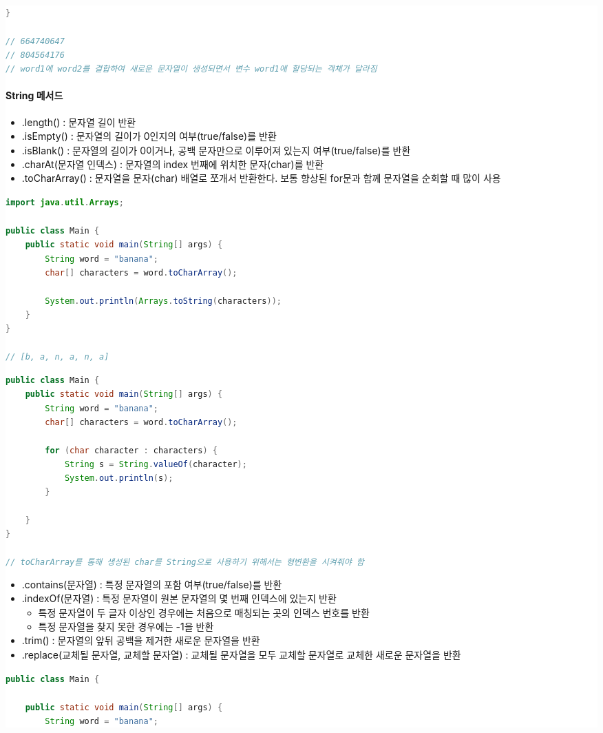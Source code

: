 ```Java
}

// 664740647
// 804564176
// word1에 word2를 결합하여 새로운 문자열이 생성되면서 변수 word1에 할당되는 객체가 달라짐
```

#### String 메서드
- .length()
	: 문자열 길이 반환
- .isEmpty()
	: 문자열의 길이가 0인지의 여부(true/false)를 반환
- .isBlank()
	: 문자열의 길이가 0이거나, 공백 문자만으로 이루어져 있는지 여부(true/false)를 반환
- .charAt(문자열 인덱스)
	: 문자열의 index 번째에 위치한 문자(char)를 반환
- .toCharArray()
	: 문자열을 문자(char) 배열로 쪼개서 반환한다. 보통 향상된 for문과 함께 문자열을 순회할 때 많이 사용
```Java
import java.util.Arrays;

public class Main {
    public static void main(String[] args) {
        String word = "banana";
        char[] characters = word.toCharArray();

        System.out.println(Arrays.toString(characters));
    }
}

// [b, a, n, a, n, a]
```

```Java
public class Main {
    public static void main(String[] args) {
        String word = "banana";
        char[] characters = word.toCharArray();

        for (char character : characters) {
            String s = String.valueOf(character);
            System.out.println(s);
        }

    }
}

// toCharArray를 통해 생성된 char를 String으로 사용하기 위해서는 형변환을 시켜줘야 함
```
- .contains(문자열)
	: 특정 문자열의 포함 여부(true/false)를 반환
- .indexOf(문자열)
	: 특정 문자열이 원본 문자열의 몇 번째 인덱스에 있는지 반환
	 - 특정 문자열이 두 글자 이상인 경우에는 처음으로 매칭되는 곳의 인덱스 번호를 반환
	 - 특정 문자열을 찾지 못한 경우에는 -1을 반환
- .trim()
	: 문자열의 앞뒤 공백을 제거한 새로운 문자열을 반환
- .replace(교체될 문자열, 교체할 문자열)
	: 교체될 문자열을 모두 교체할 문자열로 교체한 새로운 문자열을 반환
```Java
public class Main {

    public static void main(String[] args) {
        String word = "banana";
```